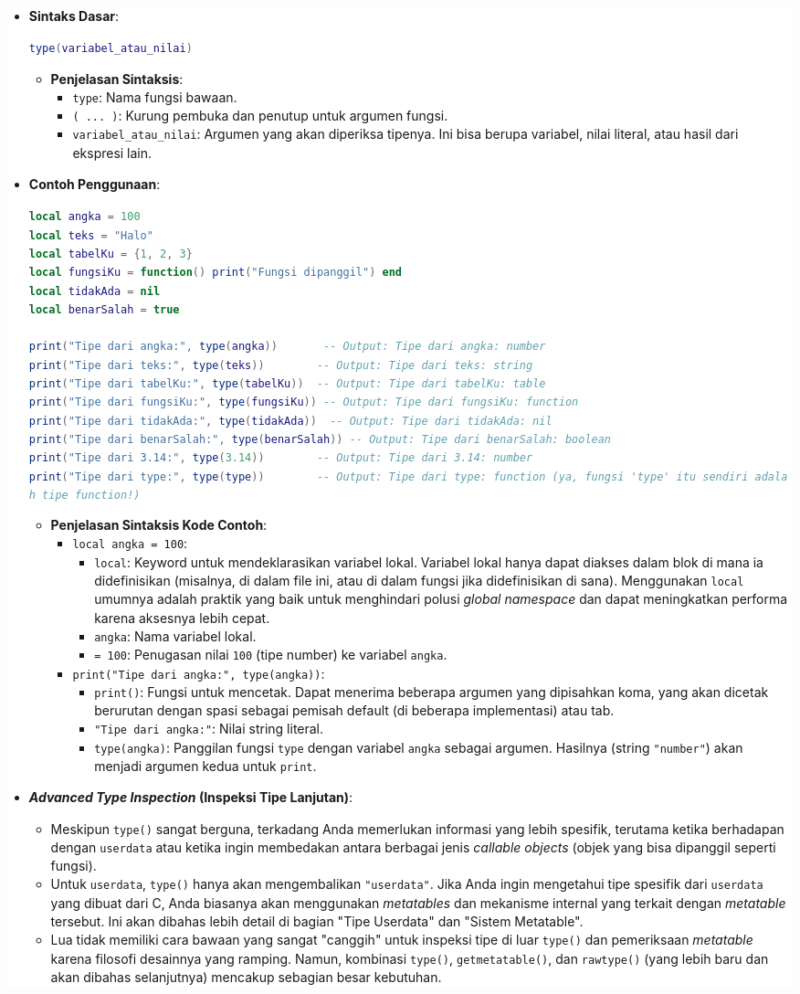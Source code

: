   - **Sintaks Dasar**:

    ```lua
    type(variabel_atau_nilai)
    ```

    - **Penjelasan Sintaksis**:
      - `type`: Nama fungsi bawaan.
      - `( ... )`: Kurung pembuka dan penutup untuk argumen fungsi.
      - `variabel_atau_nilai`: Argumen yang akan diperiksa tipenya. Ini bisa berupa variabel, nilai literal, atau hasil dari ekspresi lain.

  - **Contoh Penggunaan**:

    ```lua
    local angka = 100
    local teks = "Halo"
    local tabelKu = {1, 2, 3}
    local fungsiKu = function() print("Fungsi dipanggil") end
    local tidakAda = nil
    local benarSalah = true

    print("Tipe dari angka:", type(angka))       -- Output: Tipe dari angka: number
    print("Tipe dari teks:", type(teks))        -- Output: Tipe dari teks: string
    print("Tipe dari tabelKu:", type(tabelKu))  -- Output: Tipe dari tabelKu: table
    print("Tipe dari fungsiKu:", type(fungsiKu)) -- Output: Tipe dari fungsiKu: function
    print("Tipe dari tidakAda:", type(tidakAda))  -- Output: Tipe dari tidakAda: nil
    print("Tipe dari benarSalah:", type(benarSalah)) -- Output: Tipe dari benarSalah: boolean
    print("Tipe dari 3.14:", type(3.14))        -- Output: Tipe dari 3.14: number
    print("Tipe dari type:", type(type))        -- Output: Tipe dari type: function (ya, fungsi 'type' itu sendiri adalah tipe function!)
    ```

    - **Penjelasan Sintaksis Kode Contoh**:
      - `local angka = 100`:
        - `local`: Keyword untuk mendeklarasikan variabel lokal. Variabel lokal hanya dapat diakses dalam blok di mana ia didefinisikan (misalnya, di dalam file ini, atau di dalam fungsi jika didefinisikan di sana). Menggunakan `local` umumnya adalah praktik yang baik untuk menghindari polusi _global namespace_ dan dapat meningkatkan performa karena aksesnya lebih cepat.
        - `angka`: Nama variabel lokal.
        - `= 100`: Penugasan nilai `100` (tipe number) ke variabel `angka`.
      - `print("Tipe dari angka:", type(angka))`:
        - `print()`: Fungsi untuk mencetak. Dapat menerima beberapa argumen yang dipisahkan koma, yang akan dicetak berurutan dengan spasi sebagai pemisah default (di beberapa implementasi) atau tab.
        - `"Tipe dari angka:"`: Nilai string literal.
        - `type(angka)`: Panggilan fungsi `type` dengan variabel `angka` sebagai argumen. Hasilnya (string `"number"`) akan menjadi argumen kedua untuk `print`.

- **_Advanced Type Inspection_ (Inspeksi Tipe Lanjutan)**:

  - Meskipun `type()` sangat berguna, terkadang Anda memerlukan informasi yang lebih spesifik, terutama ketika berhadapan dengan `userdata` atau ketika ingin membedakan antara berbagai jenis _callable objects_ (objek yang bisa dipanggil seperti fungsi).
  - Untuk `userdata`, `type()` hanya akan mengembalikan `"userdata"`. Jika Anda ingin mengetahui tipe spesifik dari `userdata` yang dibuat dari C, Anda biasanya akan menggunakan _metatables_ dan mekanisme internal yang terkait dengan _metatable_ tersebut. Ini akan dibahas lebih detail di bagian "Tipe Userdata" dan "Sistem Metatable".
  - Lua tidak memiliki cara bawaan yang sangat "canggih" untuk inspeksi tipe di luar `type()` dan pemeriksaan _metatable_ karena filosofi desainnya yang ramping. Namun, kombinasi `type()`, `getmetatable()`, dan `rawtype()` (yang lebih baru dan akan dibahas selanjutnya) mencakup sebagian besar kebutuhan.
